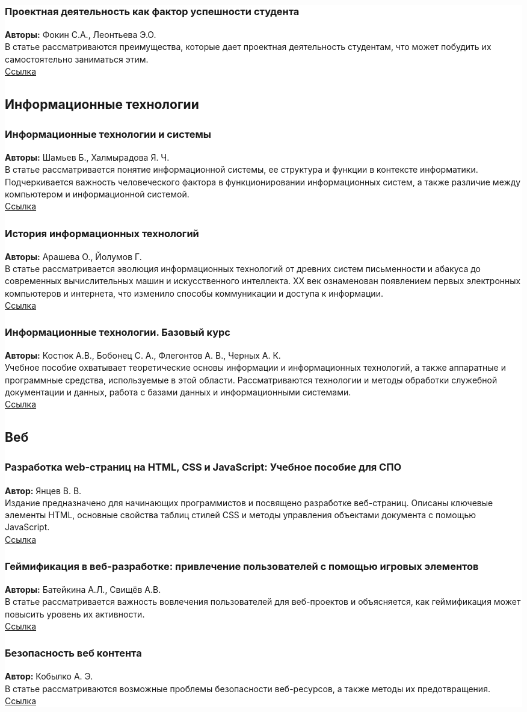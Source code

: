 ### Проектная деятельность как фактор успешности студента
**Авторы:** Фокин С.А., Леонтьева Э.О.  
В статье рассматриваются преимущества, которые дает проектная деятельность студентам, что может побудить их самостоятельно заниматься этим.  
[Ссылка](https://www.elibrary.ru/item.asp?id=73212409)  

## Информационные технологии

### Информационные технологии и системы
**Авторы:** Шамьев Б., Халмырадова Я. Ч.  
В статье рассматривается понятие информационной системы, ее структура и функции в контексте информатики. Подчеркивается важность человеческого фактора в функционировании информационных систем, а также различие между компьютером и информационной системой.  
[Ссылка](https://cyberleninka.ru/article/n/informatsionnye-tehnologii-i-sistemy)  

### История информационных технологий
**Авторы:** Арашева О., Йолумов Г.  
В статье рассматривается эволюция информационных технологий от древних систем письменности и абакуса до современных вычислительных машин и искусственного интеллекта. XX век ознаменован появлением первых электронных компьютеров и интернета, что изменило способы коммуникации и доступа к информации.  
[Ссылка](https://cyberleninka.ru/article/n/istoriya-informatsionnyh-tehnologiy-1)  

### Информационные технологии. Базовый курс
**Авторы:** Костюк А.В., Бобонец С. А., Флегонтов А. В., Черных А. К.  
Учебное пособие охватывает теоретические основы информации и информационных технологий, а также аппаратные и программные средства, используемые в этой области. Рассматриваются технологии и методы обработки служебной документации и данных, работа с базами данных и информационными системами.  
[Ссылка](https://e.lanbook.com/book/180821)  

## Веб

### Разработка web-страниц на HTML, CSS и JavaScript: Учебное пособие для СПО
**Автор:** Янцев В. В.  
Издание предназначено для начинающих программистов и посвящено разработке веб-страниц. Описаны ключевые элементы HTML, основные свойства таблиц стилей CSS и методы управления объектами документа с помощью JavaScript.  
[Ссылка](https://e.lanbook.com/book/449585)  

### Геймификация в веб-разработке: привлечение пользователей с помощью игровых элементов
**Авторы:** Батейкина А.Л., Свищёв А.В.  
В статье рассматривается важность вовлечения пользователей для веб-проектов и объясняется, как геймификация может повысить уровень их активности.  
[Ссылка](https://elibrary.ru/item.asp?id=54961829)  

### Безопасность веб контента
**Автор:** Кобылко А. Э.  
В статье рассматриваются возможные проблемы безопасности веб-ресурсов, а также методы их предотвращения.  
[Ссылка](https://cyberleninka.ru/article/n/bezopasnost-veb-kontenta)  
